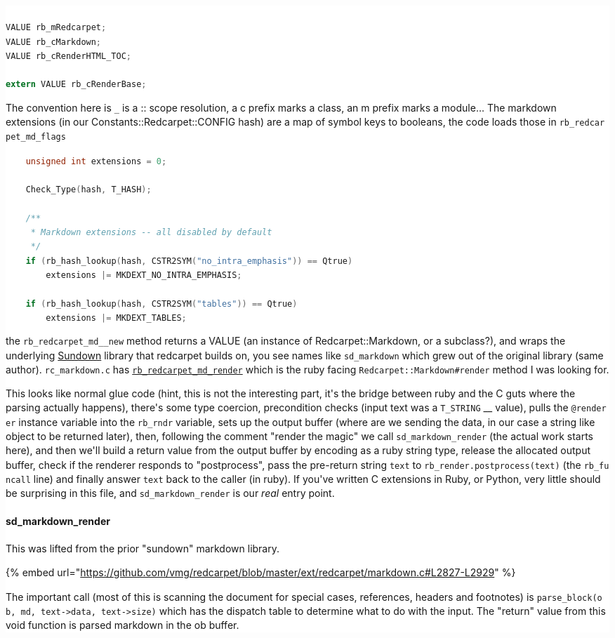 ```c

VALUE rb_mRedcarpet;
VALUE rb_cMarkdown;
VALUE rb_cRenderHTML_TOC;

extern VALUE rb_cRenderBase;
```

The convention here is `_` is a :: scope resolution, a c prefix marks a class, an m prefix marks a module... The markdown extensions (in our Constants::Redcarpet::CONFIG hash) are a map of symbol keys to booleans, the code loads those in `rb_redcarpet_md_flags`

```c
	unsigned int extensions = 0;

	Check_Type(hash, T_HASH);

	/**
	 * Markdown extensions -- all disabled by default
	 */
	if (rb_hash_lookup(hash, CSTR2SYM("no_intra_emphasis")) == Qtrue)
		extensions |= MKDEXT_NO_INTRA_EMPHASIS;

	if (rb_hash_lookup(hash, CSTR2SYM("tables")) == Qtrue)
		extensions |= MKDEXT_TABLES;

```

the `rb_redcarpet_md__new` method returns a VALUE (an instance of Redcarpet::Markdown, or a subclass?), and wraps the underlying [Sundown](https://github.com/vmg/sundown)  library that redcarpet builds on, you see names like `sd_markdown` which grew out of the original library (same author). `rc_markdown.c` has [`rb_redcarpet_md_render`](https://github.com/vmg/redcarpet/blob/master/ext/redcarpet/rc\_markdown.c#L132-L171) which is the ruby facing `Redcarpet::Markdown#render` method I was looking for.&#x20;

This looks like normal glue code (hint, this is not the interesting part, it's the bridge between ruby and the C guts where the parsing actually happens), there's some type coercion, precondition checks (input text was a `T_STRING` __ value), pulls the `@renderer` instance variable into the `rb_rndr` variable, sets up the output buffer (where are we sending the data, in our case a string like object to be returned later), then, following the comment "render the magic" we call `sd_markdown_render` (the actual work starts here), and then we'll build a return value from the output buffer by encoding as a ruby string type, release the allocated output buffer, check if the renderer responds to "postprocess", pass the pre-return string `text` to `rb_render.postprocess(text)` (the `rb_funcall` line)  and finally answer `text` back to the caller (in ruby). If you've written C extensions in Ruby, or Python, very little should be surprising in this file, and `sd_markdown_render` is our _real_ entry point.

#### sd\_markdown\_render

This was lifted from the prior "sundown" markdown library.

{% embed url="https://github.com/vmg/redcarpet/blob/master/ext/redcarpet/markdown.c#L2827-L2929" %}

The important call (most of this is scanning the document for special cases, references, headers and footnotes) is `parse_block(ob, md, text->data, text->size)` which has the dispatch table to determine what to do with the input. The "return" value from this void function is parsed markdown in the ob buffer.
